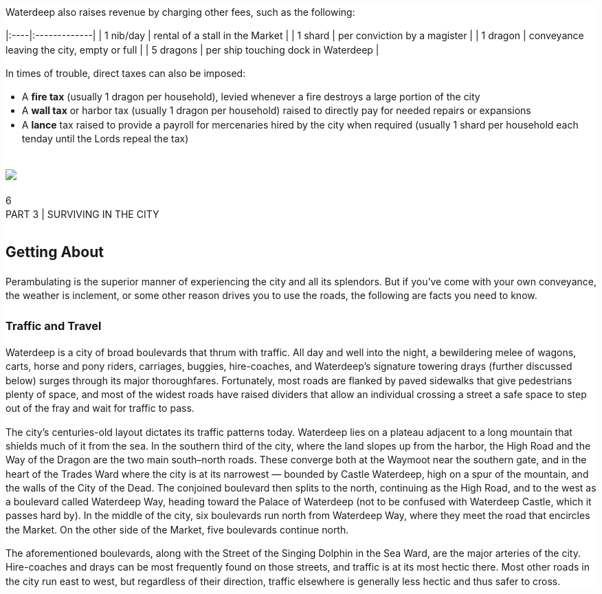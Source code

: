 Waterdeep also raises revenue by charging other fees, such as the following:

|:----|:-------------|
| 1 nib/day | rental of a stall in the Market |
| 1 shard  | per conviction by a magister |
| 1 dragon | conveyance leaving the city, empty or full |
| 5 dragons | per ship touching dock in Waterdeep |

In times of trouble, direct taxes can also be imposed:

* A **fire tax** (usually 1 dragon per household), levied whenever a fire destroys a large portion of the city  
* A **wall tax** or harbor tax (usually 1 dragon per household) raised to directly pay for needed repairs or expansions  
* A **lance** tax raised to provide a payroll for mercenaries hired by the city when required (usually 1 shard per household each tenday until the Lords repeal the tax)


<img
  src='https://media-waterdeep.cursecdn.com/attachments/4/338/9004.png'
  style='width:325px;margin:20px 0px 0px 0px' />

<div class='pageNumber'>6</div>
<div class='footnote'>PART 3 | SURVIVING IN THE CITY</div>


## Getting About
Perambulating is the superior manner of experiencing the city and all its splendors. But if you’ve come with your own conveyance, the weather is inclement, or some other reason drives you to use the roads, the following are facts you need to know.


### Traffic and Travel
Waterdeep is a city of broad boulevards that thrum with traffic. All day and well into the night, a bewildering melee of wagons, carts, horse and pony riders, carriages, buggies, hire-coaches, and Waterdeep’s signature towering drays (further discussed below) surges through its major thoroughfares. Fortunately, most roads are flanked by paved sidewalks that give pedestrians plenty of space, and most of the widest roads have raised dividers that allow an individual crossing a street a safe space to step out of the fray and wait for traffic to pass.

The city’s centuries-old layout dictates its traffic patterns today. Waterdeep lies on a plateau adjacent to a long mountain that shields much of it from the sea. In the southern third of the city, where the land slopes up from the harbor, the High Road and the Way of the Dragon are the two main south–north roads. These converge both at the Waymoot near the southern gate, and in the heart of the Trades Ward where the city is at its narrowest — bounded by Castle Waterdeep, high on a spur of the mountain, and the walls of the City of the Dead. The conjoined boulevard then splits to the north, continuing as the High Road, and to the west as a boulevard called Waterdeep Way, heading toward the Palace of Waterdeep (not to be confused with Waterdeep Castle, which it passes hard by). In the middle of the city, six boulevards run north from Waterdeep Way, where they meet the road that encircles the Market. On the other side of the Market, five boulevards continue north.

The aforementioned boulevards, along with the Street of the Singing Dolphin in the Sea Ward, are the major arteries of the city. Hire-coaches and drays can be most frequently found on those streets, and traffic is at its most hectic there. Most other roads in the city run east to west, but regardless of their direction, traffic elsewhere is generally less hectic and thus safer to cross.
